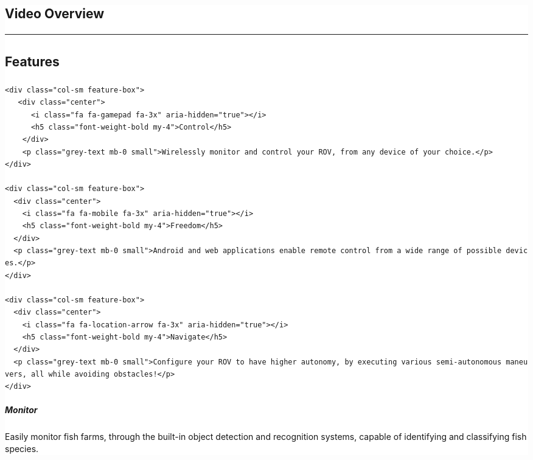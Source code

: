 ## Video Overview

<div class="video-container">
<iframe width="560" height="315" src="https://www.youtube.com/embed/nNTeIgoWbVo?rel=0&cc_load_policy=1" frameborder="0" allow="accelerometer; encrypted-media; gyroscope; picture-in-picture" allowfullscreen></iframe>
</div>

---
<div class="page-header" style="margin-bottom: 20px;">
  <h2>Features</h2>
</div>
<div class="container">
  <div class="row">

    <div class="col-sm feature-box">
       <div class="center">
          <i class="fa fa-gamepad fa-3x" aria-hidden="true"></i>
          <h5 class="font-weight-bold my-4">Control</h5>
        </div>
        <p class="grey-text mb-0 small">Wirelessly monitor and control your ROV, from any device of your choice.</p>
    </div>

    <div class="col-sm feature-box">
      <div class="center">
        <i class="fa fa-mobile fa-3x" aria-hidden="true"></i>
        <h5 class="font-weight-bold my-4">Freedom</h5>
      </div>
      <p class="grey-text mb-0 small">Android and web applications enable remote control from a wide range of possible devices.</p>
    </div>

    <div class="col-sm feature-box">
      <div class="center">
        <i class="fa fa-location-arrow fa-3x" aria-hidden="true"></i>
        <h5 class="font-weight-bold my-4">Navigate</h5>
      </div>
      <p class="grey-text mb-0 small">Configure your ROV to have higher autonomy, by executing various semi-autonomous maneuvers, all while avoiding obstacles!</p>
    </div>
  </div>

  <div class="row">
    <div class="col-sm feature-box">
      <div class="center">
        <i class="fa fa-eye fa-3x" aria-hidden="true"></i>
        <h5 class="font-weight-bold my-4">Monitor</h5>
      </div>
      <p class="grey-text mb-0 small">Easily monitor fish farms, through the built-in object detection and recognition systems, capable of identifying and classifying fish species.</p>
    </div>
